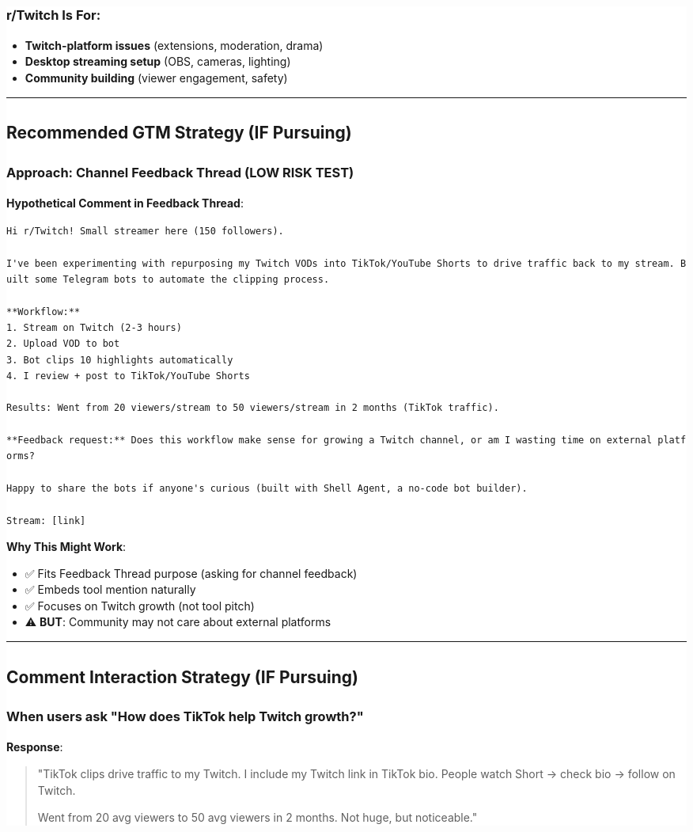 ### r/Twitch Is For:
- **Twitch-platform issues** (extensions, moderation, drama)
- **Desktop streaming setup** (OBS, cameras, lighting)
- **Community building** (viewer engagement, safety)

---

## Recommended GTM Strategy (IF Pursuing)

### Approach: **Channel Feedback Thread (LOW RISK TEST)**

**Hypothetical Comment in Feedback Thread**:
```
Hi r/Twitch! Small streamer here (150 followers).

I've been experimenting with repurposing my Twitch VODs into TikTok/YouTube Shorts to drive traffic back to my stream. Built some Telegram bots to automate the clipping process.

**Workflow:**
1. Stream on Twitch (2-3 hours)
2. Upload VOD to bot
3. Bot clips 10 highlights automatically
4. I review + post to TikTok/YouTube Shorts

Results: Went from 20 viewers/stream to 50 viewers/stream in 2 months (TikTok traffic).

**Feedback request:** Does this workflow make sense for growing a Twitch channel, or am I wasting time on external platforms?

Happy to share the bots if anyone's curious (built with Shell Agent, a no-code bot builder).

Stream: [link]
```

**Why This Might Work**:
- ✅ Fits Feedback Thread purpose (asking for channel feedback)
- ✅ Embeds tool mention naturally
- ✅ Focuses on Twitch growth (not tool pitch)
- ⚠️ **BUT**: Community may not care about external platforms

---

## Comment Interaction Strategy (IF Pursuing)

### When users ask "How does TikTok help Twitch growth?"
**Response**:
> "TikTok clips drive traffic to my Twitch. I include my Twitch link in TikTok bio. People watch Short → check bio → follow on Twitch.
>
> Went from 20 avg viewers to 50 avg viewers in 2 months. Not huge, but noticeable."
